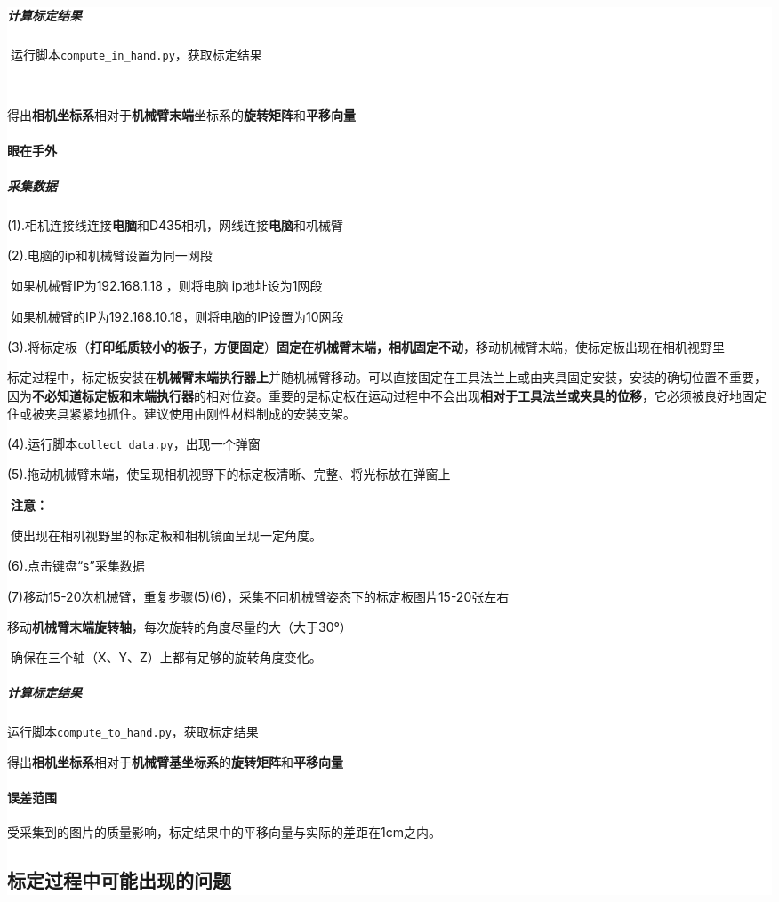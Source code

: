 ##### 计算标定结果

​		运行脚本`compute_in_hand.py`，获取标定结果

​		



得出**相机坐标系**相对于**机械臂末端**坐标系的**旋转矩阵**和**平移向量**



#### 眼在手外

##### 采集数据

(1).相机连接线连接**电脑**和D435相机，网线连接**电脑**和机械臂

(2).电脑的ip和机械臂设置为同一网段

​	如果机械臂IP为192.168.1.18 ，则将电脑 ip地址设为1网段

​    如果机械臂的IP为192.168.10.18，则将电脑的IP设置为10网段

(3).将标定板（**打印纸质较小的板子，方便固定**）**固定在机械臂末端，相机固定不动**，移动机械臂末端，使标定板出现在相机视野里

​       标定过程中，标定板安装在**机械臂末端执行器上**并随机械臂移动。可以直接固定在工具法兰上或由夹具固定安装，安装的确切位置不重要，因为**不必知道标定板和末端执行器**的相对位姿。重要的是标定板在运动过程中不会出现**相对于工具法兰或夹具的位移**，它必须被良好地固定住或被夹具紧紧地抓住。建议使用由刚性材料制成的安装支架。

(4).运行脚本`collect_data.py`，出现一个弹窗

(5).拖动机械臂末端，使呈现相机视野下的标定板清晰、完整、将光标放在弹窗上

​		**注意：**

​				使出现在相机视野里的标定板和相机镜面呈现一定角度。

(6).点击键盘“s”采集数据

(7)移动15-20次机械臂，重复步骤(5)(6)，采集不同机械臂姿态下的标定板图片15-20张左右

​			移动**机械臂末端旋转轴**，每次旋转的角度尽量的大（大于30°）

​			确保在三个轴（X、Y、Z）上都有足够的旋转角度变化。



##### 计算标定结果

运行脚本`compute_to_hand.py`，获取标定结果

得出**相机坐标系**相对于**机械臂基坐标系**的**旋转矩阵**和**平移向量**



#### 误差范围

受采集到的图片的质量影响，标定结果中的平移向量与实际的差距在1cm之内。





## 标定过程中可能出现的问题
